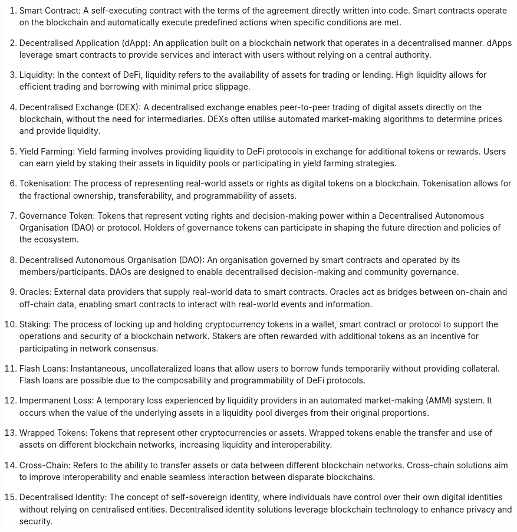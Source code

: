 1. Smart Contract: A self-executing contract with the terms of the agreement directly written into code. Smart contracts operate on the blockchain and automatically execute predefined actions when specific conditions are met.

2. Decentralised Application (dApp): An application built on a blockchain network that operates in a decentralised manner. dApps leverage smart contracts to provide services and interact with users without relying on a central authority.

3. Liquidity: In the context of DeFi, liquidity refers to the availability of assets for trading or lending. High liquidity allows for efficient trading and borrowing with minimal price slippage.

4. Decentralised Exchange (DEX): A decentralised exchange enables peer-to-peer trading of digital assets directly on the blockchain, without the need for intermediaries. DEXs often utilise automated market-making algorithms to determine prices and provide liquidity.

5. Yield Farming: Yield farming involves providing liquidity to DeFi protocols in exchange for additional tokens or rewards. Users can earn yield by staking their assets in liquidity pools or participating in yield farming strategies.

6. Tokenisation: The process of representing real-world assets or rights as digital tokens on a blockchain. Tokenisation allows for the fractional ownership, transferability, and programmability of assets.

7. Governance Token: Tokens that represent voting rights and decision-making power within a Decentralised Autonomous Organisation (DAO) or protocol. Holders of governance tokens can participate in shaping the future direction and policies of the ecosystem.

8. Decentralised Autonomous Organisation (DAO): An organisation governed by smart contracts and operated by its members/participants. DAOs are designed to enable decentralised decision-making and community governance.

9. Oracles: External data providers that supply real-world data to smart contracts. Oracles act as bridges between on-chain and off-chain data, enabling smart contracts to interact with real-world events and information.

10. Staking: The process of locking up and holding cryptocurrency tokens in a wallet, smart contract or protocol to support the operations and security of a blockchain network. Stakers are often rewarded with additional tokens as an incentive for participating in network consensus.

11. Flash Loans: Instantaneous, uncollateralized loans that allow users to borrow funds temporarily without providing collateral. Flash loans are possible due to the composability and programmability of DeFi protocols.

12. Impermanent Loss: A temporary loss experienced by liquidity providers in an automated market-making (AMM) system. It occurs when the value of the underlying assets in a liquidity pool diverges from their original proportions.

13. Wrapped Tokens: Tokens that represent other cryptocurrencies or assets. Wrapped tokens enable the transfer and use of assets on different blockchain networks, increasing liquidity and interoperability.
14. Cross-Chain: Refers to the ability to transfer assets or data between different blockchain networks. Cross-chain solutions aim to improve interoperability and enable seamless interaction between disparate blockchains.

15. Decentralised Identity: The concept of self-sovereign identity, where individuals have control over their own digital identities without relying on centralised entities. Decentralised identity solutions leverage blockchain technology to enhance privacy and security.
